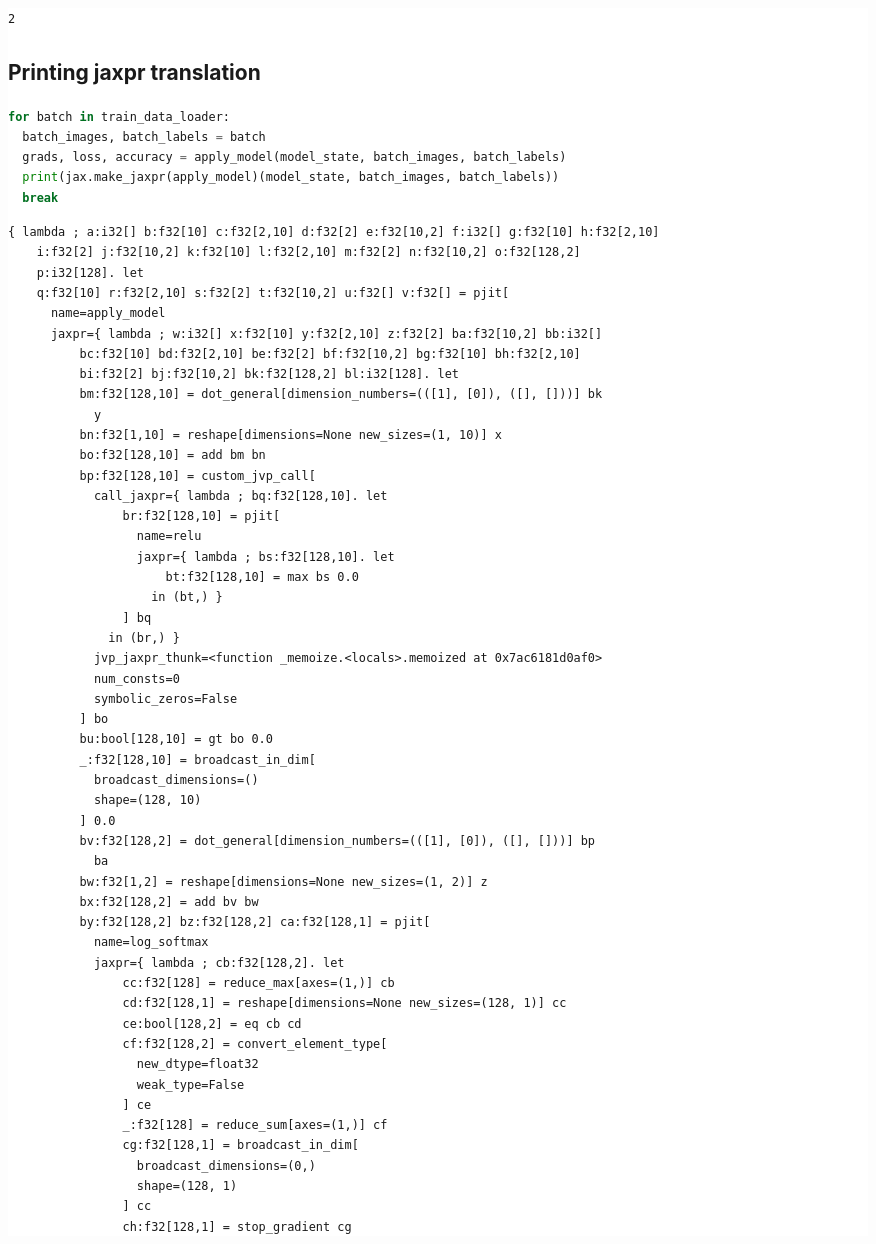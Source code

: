 ```console
2
```

## Printing jaxpr translation

```python
for batch in train_data_loader:
  batch_images, batch_labels = batch
  grads, loss, accuracy = apply_model(model_state, batch_images, batch_labels)
  print(jax.make_jaxpr(apply_model)(model_state, batch_images, batch_labels))
  break
```

```console
{ lambda ; a:i32[] b:f32[10] c:f32[2,10] d:f32[2] e:f32[10,2] f:i32[] g:f32[10] h:f32[2,10]
    i:f32[2] j:f32[10,2] k:f32[10] l:f32[2,10] m:f32[2] n:f32[10,2] o:f32[128,2]
    p:i32[128]. let
    q:f32[10] r:f32[2,10] s:f32[2] t:f32[10,2] u:f32[] v:f32[] = pjit[
      name=apply_model
      jaxpr={ lambda ; w:i32[] x:f32[10] y:f32[2,10] z:f32[2] ba:f32[10,2] bb:i32[]
          bc:f32[10] bd:f32[2,10] be:f32[2] bf:f32[10,2] bg:f32[10] bh:f32[2,10]
          bi:f32[2] bj:f32[10,2] bk:f32[128,2] bl:i32[128]. let
          bm:f32[128,10] = dot_general[dimension_numbers=(([1], [0]), ([], []))] bk
            y
          bn:f32[1,10] = reshape[dimensions=None new_sizes=(1, 10)] x
          bo:f32[128,10] = add bm bn
          bp:f32[128,10] = custom_jvp_call[
            call_jaxpr={ lambda ; bq:f32[128,10]. let
                br:f32[128,10] = pjit[
                  name=relu
                  jaxpr={ lambda ; bs:f32[128,10]. let
                      bt:f32[128,10] = max bs 0.0
                    in (bt,) }
                ] bq
              in (br,) }
            jvp_jaxpr_thunk=<function _memoize.<locals>.memoized at 0x7ac6181d0af0>
            num_consts=0
            symbolic_zeros=False
          ] bo
          bu:bool[128,10] = gt bo 0.0
          _:f32[128,10] = broadcast_in_dim[
            broadcast_dimensions=()
            shape=(128, 10)
          ] 0.0
          bv:f32[128,2] = dot_general[dimension_numbers=(([1], [0]), ([], []))] bp
            ba
          bw:f32[1,2] = reshape[dimensions=None new_sizes=(1, 2)] z
          bx:f32[128,2] = add bv bw
          by:f32[128,2] bz:f32[128,2] ca:f32[128,1] = pjit[
            name=log_softmax
            jaxpr={ lambda ; cb:f32[128,2]. let
                cc:f32[128] = reduce_max[axes=(1,)] cb
                cd:f32[128,1] = reshape[dimensions=None new_sizes=(128, 1)] cc
                ce:bool[128,2] = eq cb cd
                cf:f32[128,2] = convert_element_type[
                  new_dtype=float32
                  weak_type=False
                ] ce
                _:f32[128] = reduce_sum[axes=(1,)] cf
                cg:f32[128,1] = broadcast_in_dim[
                  broadcast_dimensions=(0,)
                  shape=(128, 1)
                ] cc
                ch:f32[128,1] = stop_gradient cg
```